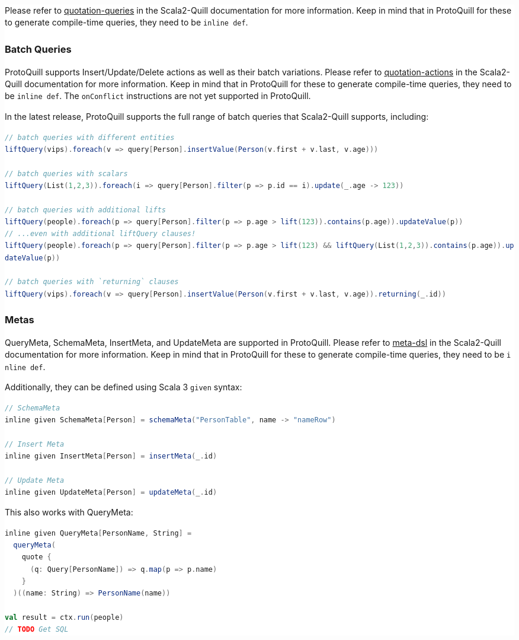 Please refer to [quotation-queries](https://zio.dev/zio-quill//#quotation-queries) in the Scala2-Quill documentation for more information.
Keep in mind that in ProtoQuill for these to generate compile-time queries, they need to be `inline def`.

### Batch Queries

ProtoQuill supports Insert/Update/Delete actions as well as their batch variations.
Please refer to [quotation-actions](https://zio.dev/zio-quill//#quotation-actions) in the Scala2-Quill documentation for more information.
Keep in mind that in ProtoQuill for these to generate compile-time queries, they need to be `inline def`.
The `onConflict` instructions are not yet supported in ProtoQuill.

In the latest release, ProtoQuill supports the full range of batch queries that Scala2-Quill supports, including:
```scala
// batch queries with different entities
liftQuery(vips).foreach(v => query[Person].insertValue(Person(v.first + v.last, v.age)))

// batch queries with scalars
liftQuery(List(1,2,3)).foreach(i => query[Person].filter(p => p.id == i).update(_.age -> 123))

// batch queries with additional lifts
liftQuery(people).foreach(p => query[Person].filter(p => p.age > lift(123)).contains(p.age)).updateValue(p))
// ...even with additional liftQuery clauses!
liftQuery(people).foreach(p => query[Person].filter(p => p.age > lift(123) && liftQuery(List(1,2,3)).contains(p.age)).updateValue(p))

// batch queries with `returning` clauses
liftQuery(vips).foreach(v => query[Person].insertValue(Person(v.first + v.last, v.age)).returning(_.id))
```

### Metas

QueryMeta, SchemaMeta, InsertMeta, and UpdateMeta are supported in ProtoQuill.
Please refer to [meta-dsl](https://zio.dev/zio-quill//#extending-quill-meta-dsl) in the Scala2-Quill documentation for more information.
Keep in mind that in ProtoQuill for these to generate compile-time queries, they need to be `inline def`.

Additionally, they can be defined using Scala 3 `given` syntax:
```scala
// SchemaMeta
inline given SchemaMeta[Person] = schemaMeta("PersonTable", name -> "nameRow")

// Insert Meta
inline given InsertMeta[Person] = insertMeta(_.id)

// Update Meta
inline given UpdateMeta[Person] = updateMeta(_.id)
```
This also works with QueryMeta:
```scala
inline given QueryMeta[PersonName, String] =
  queryMeta(
    quote {
      (q: Query[PersonName]) => q.map(p => p.name)
    }
  )((name: String) => PersonName(name))

val result = ctx.run(people)
// TODO Get SQL
```